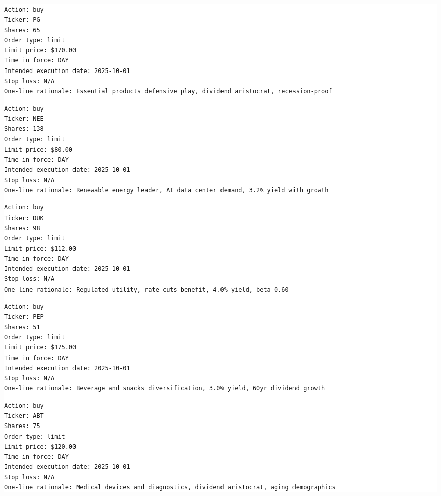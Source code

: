 ```
Action: buy
Ticker: PG
Shares: 65
Order type: limit
Limit price: $170.00
Time in force: DAY
Intended execution date: 2025-10-01
Stop loss: N/A
One-line rationale: Essential products defensive play, dividend aristocrat, recession-proof
```

```
Action: buy
Ticker: NEE
Shares: 138
Order type: limit
Limit price: $80.00
Time in force: DAY
Intended execution date: 2025-10-01
Stop loss: N/A
One-line rationale: Renewable energy leader, AI data center demand, 3.2% yield with growth
```

```
Action: buy
Ticker: DUK
Shares: 98
Order type: limit
Limit price: $112.00
Time in force: DAY
Intended execution date: 2025-10-01
Stop loss: N/A
One-line rationale: Regulated utility, rate cuts benefit, 4.0% yield, beta 0.60
```

```
Action: buy
Ticker: PEP
Shares: 51
Order type: limit
Limit price: $175.00
Time in force: DAY
Intended execution date: 2025-10-01
Stop loss: N/A
One-line rationale: Beverage and snacks diversification, 3.0% yield, 60yr dividend growth
```

```
Action: buy
Ticker: ABT
Shares: 75
Order type: limit
Limit price: $120.00
Time in force: DAY
Intended execution date: 2025-10-01
Stop loss: N/A
One-line rationale: Medical devices and diagnostics, dividend aristocrat, aging demographics
```
